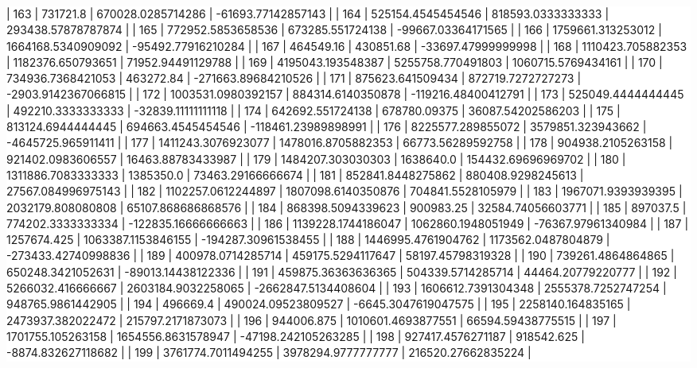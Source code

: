 | 163 | 731721.8 | 670028.0285714286 | -61693.77142857143 |
| 164 | 525154.4545454546 | 818593.0333333333 | 293438.57878787874 |
| 165 | 772952.5853658536 | 673285.551724138 | -99667.03364171565 |
| 166 | 1759661.313253012 | 1664168.5340909092 | -95492.77916210284 |
| 167 | 464549.16 | 430851.68 | -33697.47999999998 |
| 168 | 1110423.705882353 | 1182376.650793651 | 71952.94491129788 |
| 169 | 4195043.193548387 | 5255758.770491803 | 1060715.5769434161 |
| 170 | 734936.7368421053 | 463272.84 | -271663.89684210526 |
| 171 | 875623.641509434 | 872719.7272727273 | -2903.9142367066815 |
| 172 | 1003531.0980392157 | 884314.6140350878 | -119216.48400412791 |
| 173 | 525049.4444444445 | 492210.3333333333 | -32839.11111111118 |
| 174 | 642692.551724138 | 678780.09375 | 36087.54202586203 |
| 175 | 813124.6944444445 | 694663.4545454546 | -118461.23989898991 |
| 176 | 8225577.289855072 | 3579851.323943662 | -4645725.965911411 |
| 177 | 1411243.3076923077 | 1478016.8705882353 | 66773.56289592758 |
| 178 | 904938.2105263158 | 921402.0983606557 | 16463.88783433987 |
| 179 | 1484207.303030303 | 1638640.0 | 154432.69696969702 |
| 180 | 1311886.7083333333 | 1385350.0 | 73463.29166666674 |
| 181 | 852841.8448275862 | 880408.9298245613 | 27567.084996975143 |
| 182 | 1102257.0612244897 | 1807098.6140350876 | 704841.5528105979 |
| 183 | 1967071.9393939395 | 2032179.808080808 | 65107.868686868576 |
| 184 | 868398.5094339623 | 900983.25 | 32584.74056603771 |
| 185 | 897037.5 | 774202.3333333334 | -122835.16666666663 |
| 186 | 1139228.1744186047 | 1062860.1948051949 | -76367.97961340984 |
| 187 | 1257674.425 | 1063387.1153846155 | -194287.30961538455 |
| 188 | 1446995.4761904762 | 1173562.0487804879 | -273433.42740998836 |
| 189 | 400978.0714285714 | 459175.5294117647 | 58197.45798319328 |
| 190 | 739261.4864864865 | 650248.3421052631 | -89013.14438122336 |
| 191 | 459875.36363636365 | 504339.5714285714 | 44464.20779220777 |
| 192 | 5266032.416666667 | 2603184.9032258065 | -2662847.5134408604 |
| 193 | 1606612.7391304348 | 2555378.7252747254 | 948765.9861442905 |
| 194 | 496669.4 | 490024.09523809527 | -6645.3047619047575 |
| 195 | 2258140.164835165 | 2473937.382022472 | 215797.2171873073 |
| 196 | 944006.875 | 1010601.4693877551 | 66594.59438775515 |
| 197 | 1701755.105263158 | 1654556.8631578947 | -47198.242105263285 |
| 198 | 927417.4576271187 | 918542.625 | -8874.832627118682 |
| 199 | 3761774.7011494255 | 3978294.9777777777 | 216520.27662835224 |
